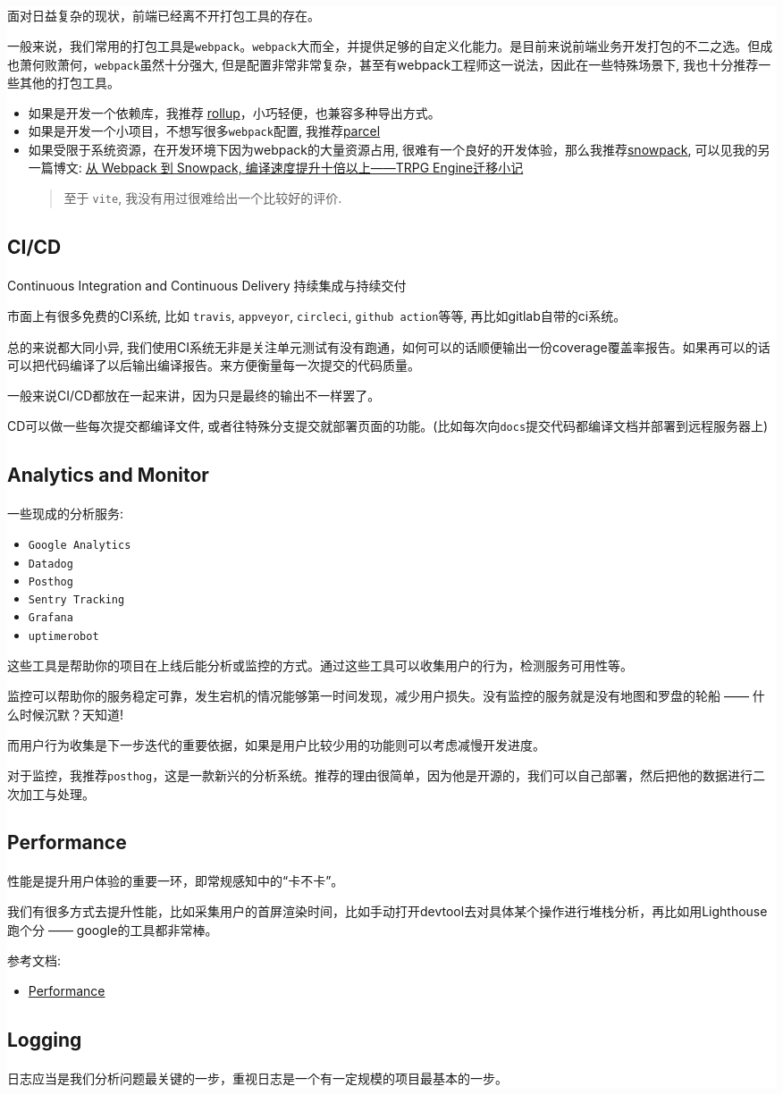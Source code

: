 面对日益复杂的现状，前端已经离不开打包工具的存在。

一般来说，我们常用的打包工具是`webpack`。`webpack`大而全，并提供足够的自定义化能力。是目前来说前端业务开发打包的不二之选。但成也萧何败萧何，`webpack`虽然十分强大, 但是配置非常非常复杂，甚至有webpack工程师这一说法，因此在一些特殊场景下, 我也十分推荐一些其他的打包工具。

- 如果是开发一个依赖库，我推荐 [rollup](https://rollupjs.org/guide/en/)，小巧轻便，也兼容多种导出方式。
- 如果是开发一个小项目，不想写很多`webpack`配置, 我推荐[parcel](https://github.com/parcel-bundler/parcel)
- 如果受限于系统资源，在开发环境下因为webpack的大量资源占用, 很难有一个良好的开发体验，那么我推荐[snowpack](https://www.snowpack.dev/), 可以见我的另一篇博文: [从 Webpack 到 Snowpack, 编译速度提升十倍以上——TRPG Engine迁移小记](/posts/74598ef5)
  > 至于 `vite`, 我没有用过很难给出一个比较好的评价.

## CI/CD

Continuous Integration and Continuous Delivery
持续集成与持续交付

市面上有很多免费的CI系统, 比如 `travis`, `appveyor`, `circleci`, `github action`等等, 再比如gitlab自带的ci系统。

总的来说都大同小异, 我们使用CI系统无非是关注单元测试有没有跑通，如何可以的话顺便输出一份coverage覆盖率报告。如果再可以的话可以把代码编译了以后输出编译报告。来方便衡量每一次提交的代码质量。

一般来说CI/CD都放在一起来讲，因为只是最终的输出不一样罢了。

CD可以做一些每次提交都编译文件, 或者往特殊分支提交就部署页面的功能。(比如每次向`docs`提交代码都编译文档并部署到远程服务器上)

## Analytics and Monitor

一些现成的分析服务:
- `Google Analytics`
- `Datadog`
- `Posthog`
- `Sentry Tracking`
- `Grafana`
- `uptimerobot`

这些工具是帮助你的项目在上线后能分析或监控的方式。通过这些工具可以收集用户的行为，检测服务可用性等。

监控可以帮助你的服务稳定可靠，发生宕机的情况能够第一时间发现，减少用户损失。没有监控的服务就是没有地图和罗盘的轮船 —— 什么时候沉默？天知道!

而用户行为收集是下一步迭代的重要依据，如果是用户比较少用的功能则可以考虑减慢开发进度。

对于监控，我推荐`posthog`，这是一款新兴的分析系统。推荐的理由很简单，因为他是开源的，我们可以自己部署，然后把他的数据进行二次加工与处理。

## Performance

性能是提升用户体验的重要一环，即常规感知中的“卡不卡”。

我们有很多方式去提升性能，比如采集用户的首屏渲染时间，比如手动打开devtool去对具体某个操作进行堆栈分析，再比如用Lighthouse跑个分 —— google的工具都非常棒。

参考文档:
- [Performance](https://developer.mozilla.org/zh-CN/docs/Web/API/Performance)

## Logging

日志应当是我们分析问题最关键的一步，重视日志是一个有一定规模的项目最基本的一步。
